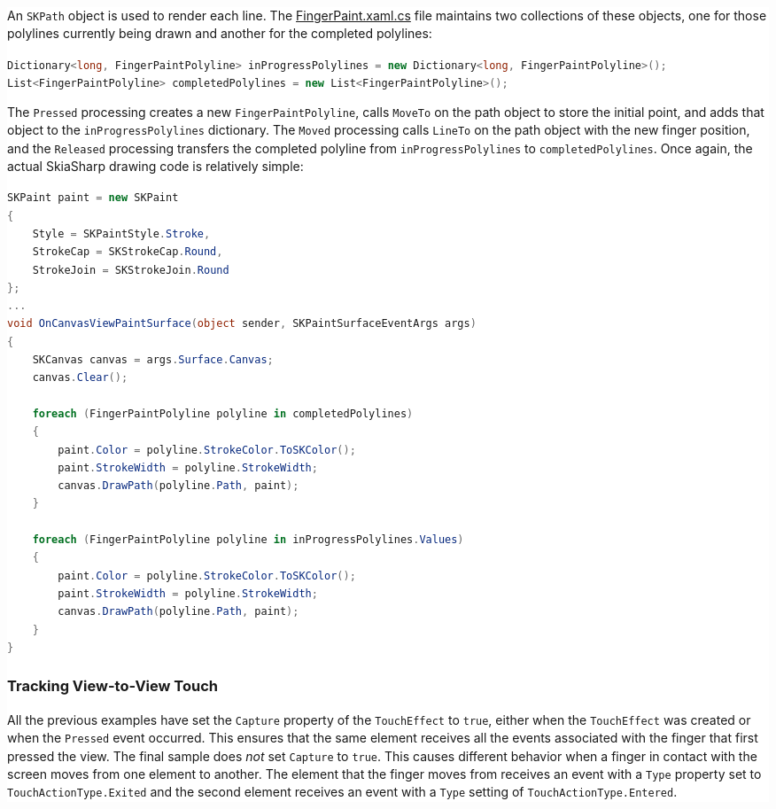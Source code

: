 An `SKPath` object is used to render each line. The [FingerPaint.xaml.cs](https://github.com/xamarin/xamarin-forms-samples/blob/master/Effects/TouchTrackingEffectDemos/TouchTrackingEffectDemos/TouchTrackingEffectDemos/FingerPaintPage.xaml.cs) file maintains two collections of these objects, one for those polylines currently being drawn and another for the completed polylines:

```csharp
Dictionary<long, FingerPaintPolyline> inProgressPolylines = new Dictionary<long, FingerPaintPolyline>();
List<FingerPaintPolyline> completedPolylines = new List<FingerPaintPolyline>();
```

The `Pressed` processing creates a new `FingerPaintPolyline`, calls `MoveTo` on the path object to store the initial point, and adds that object to the `inProgressPolylines` dictionary. The `Moved` processing calls `LineTo` on the path object with the new finger position, and the `Released` processing transfers the completed polyline from `inProgressPolylines` to `completedPolylines`. Once again, the actual SkiaSharp drawing code is relatively simple:

```csharp
SKPaint paint = new SKPaint
{
    Style = SKPaintStyle.Stroke,
    StrokeCap = SKStrokeCap.Round,
    StrokeJoin = SKStrokeJoin.Round
};
...
void OnCanvasViewPaintSurface(object sender, SKPaintSurfaceEventArgs args)
{
    SKCanvas canvas = args.Surface.Canvas;
    canvas.Clear();

    foreach (FingerPaintPolyline polyline in completedPolylines)
    {
        paint.Color = polyline.StrokeColor.ToSKColor();
        paint.StrokeWidth = polyline.StrokeWidth;
        canvas.DrawPath(polyline.Path, paint);
    }

    foreach (FingerPaintPolyline polyline in inProgressPolylines.Values)
    {
        paint.Color = polyline.StrokeColor.ToSKColor();
        paint.StrokeWidth = polyline.StrokeWidth;
        canvas.DrawPath(polyline.Path, paint);
    }
}
```

### Tracking View-to-View Touch

All the previous examples have set the `Capture` property of the `TouchEffect` to `true`, either when the `TouchEffect` was created or when the `Pressed` event occurred. This ensures that the same element receives all the events associated with the finger that first pressed the view. The final sample does *not* set `Capture` to `true`. This causes different behavior when a finger in contact with the screen moves from one element to another. The element that the finger moves from receives an event with a `Type` property set to `TouchActionType.Exited` and the second element receives an event with a `Type` setting of `TouchActionType.Entered`.
